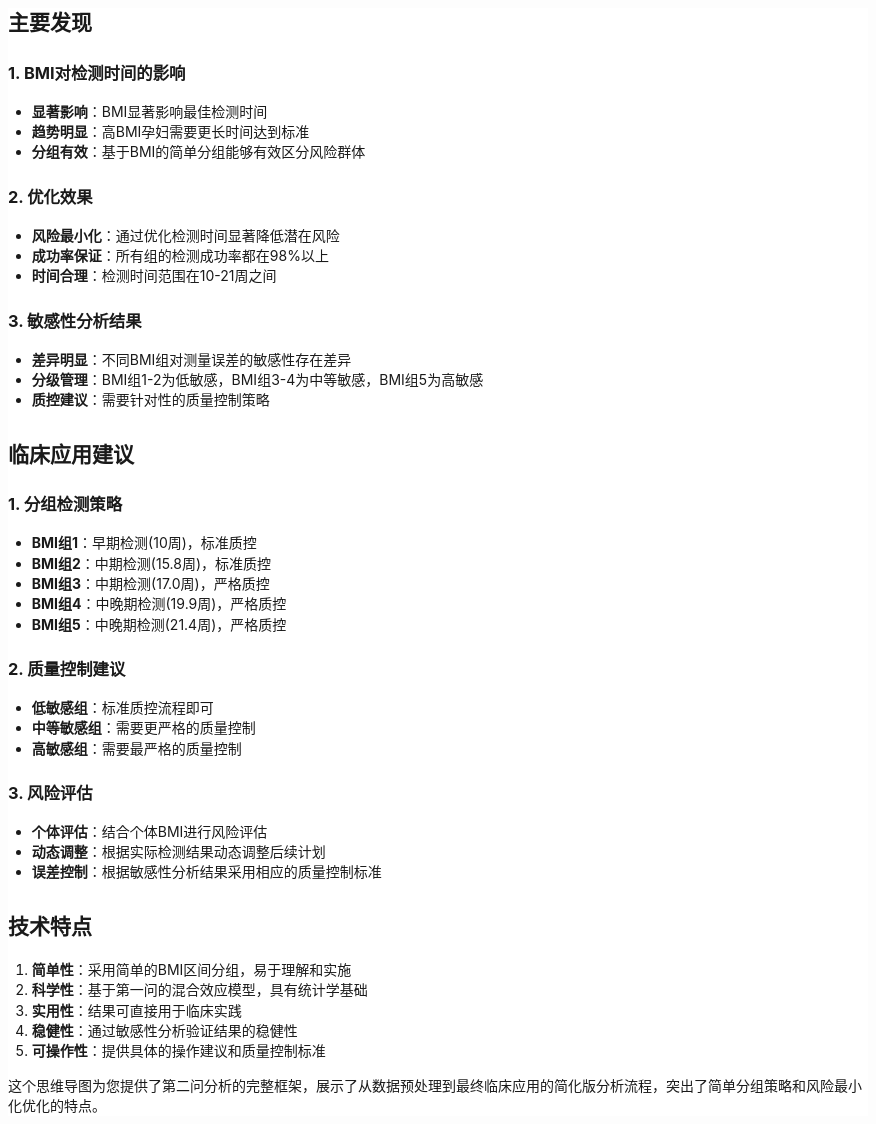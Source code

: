 ## 主要发现

### 1. BMI对检测时间的影响
- **显著影响**：BMI显著影响最佳检测时间
- **趋势明显**：高BMI孕妇需要更长时间达到标准
- **分组有效**：基于BMI的简单分组能够有效区分风险群体

### 2. 优化效果
- **风险最小化**：通过优化检测时间显著降低潜在风险
- **成功率保证**：所有组的检测成功率都在98%以上
- **时间合理**：检测时间范围在10-21周之间

### 3. 敏感性分析结果
- **差异明显**：不同BMI组对测量误差的敏感性存在差异
- **分级管理**：BMI组1-2为低敏感，BMI组3-4为中等敏感，BMI组5为高敏感
- **质控建议**：需要针对性的质量控制策略

## 临床应用建议

### 1. 分组检测策略
- **BMI组1**：早期检测(10周)，标准质控
- **BMI组2**：中期检测(15.8周)，标准质控
- **BMI组3**：中期检测(17.0周)，严格质控
- **BMI组4**：中晚期检测(19.9周)，严格质控
- **BMI组5**：中晚期检测(21.4周)，严格质控

### 2. 质量控制建议
- **低敏感组**：标准质控流程即可
- **中等敏感组**：需要更严格的质量控制
- **高敏感组**：需要最严格的质量控制

### 3. 风险评估
- **个体评估**：结合个体BMI进行风险评估
- **动态调整**：根据实际检测结果动态调整后续计划
- **误差控制**：根据敏感性分析结果采用相应的质量控制标准

## 技术特点

1. **简单性**：采用简单的BMI区间分组，易于理解和实施
2. **科学性**：基于第一问的混合效应模型，具有统计学基础
3. **实用性**：结果可直接用于临床实践
4. **稳健性**：通过敏感性分析验证结果的稳健性
5. **可操作性**：提供具体的操作建议和质量控制标准

这个思维导图为您提供了第二问分析的完整框架，展示了从数据预处理到最终临床应用的简化版分析流程，突出了简单分组策略和风险最小化优化的特点。
